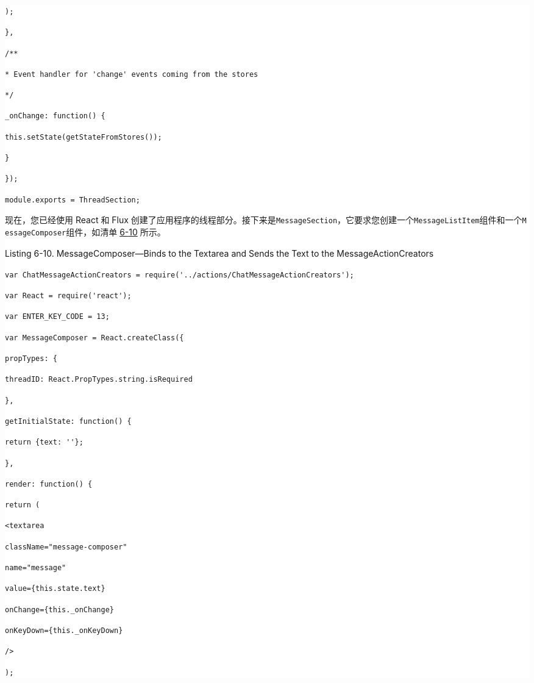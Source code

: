 `);`

`},`

`/**`

`* Event handler for 'change' events coming from the stores`

`*/`

`_onChange: function() {`

`this.setState(getStateFromStores());`

`}`

`});`

`module.exports = ThreadSection;`

现在，您已经使用 React 和 Flux 创建了应用程序的线程部分。接下来是`MessageSection`，它要求您创建一个`MessageListItem`组件和一个`MessageComposer`组件，如清单 [6-10](#FPar11) 所示。

Listing 6-10\. MessageComposer—Binds to the Textarea and Sends the Text to the MessageActionCreators

`var ChatMessageActionCreators = require('../actions/ChatMessageActionCreators');`

`var React = require('react');`

`var ENTER_KEY_CODE = 13;`

`var MessageComposer = React.createClass({`

`propTypes: {`

`threadID: React.PropTypes.string.isRequired`

`},`

`getInitialState: function() {`

`return {text: ''};`

`},`

`render: function() {`

`return (`

`<textarea`

`className="message-composer"`

`name="message"`

`value={this.state.text}`

`onChange={this._onChange}`

`onKeyDown={this._onKeyDown}`

`/>`

`);`
